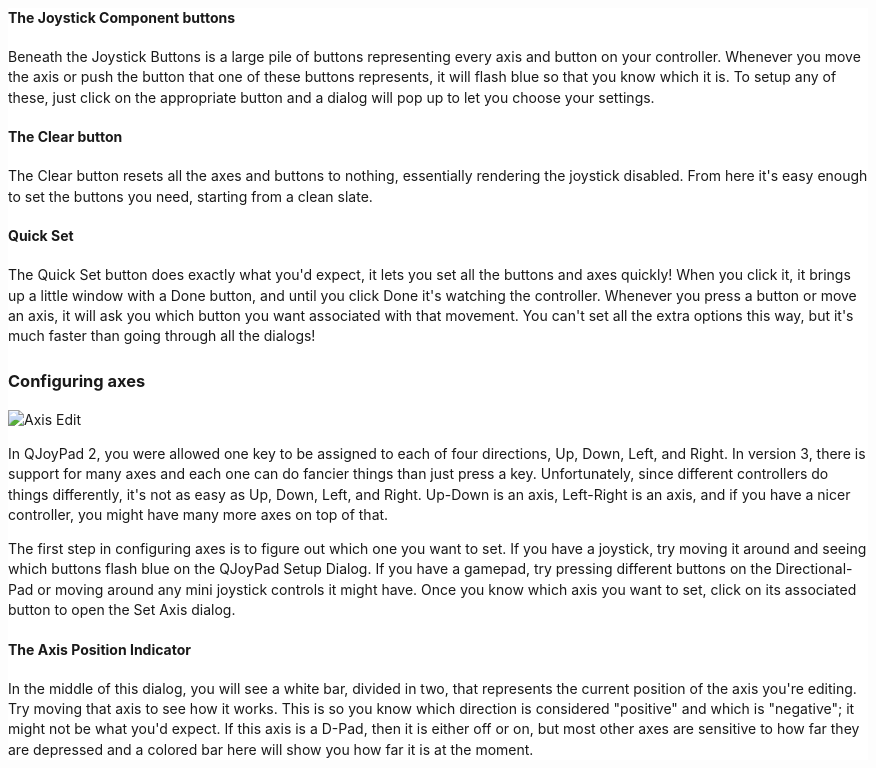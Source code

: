 #### The Joystick Component buttons

Beneath the Joystick Buttons is a large pile of buttons
representing every axis and button on your controller.
Whenever you move the axis or push the button that one of
these buttons represents, it will flash blue so that you know
which it is. To setup any of these, just click on the
appropriate button and a dialog will pop up to let you choose
your settings.

#### The Clear button

The Clear button resets all the axes and buttons to nothing,
essentially rendering the joystick disabled. From here it's
easy enough to set the buttons you need, starting from a clean
slate.

#### Quick Set

The Quick Set button does exactly what you'd expect, it lets
you set all the buttons and axes quickly! When you click it,
it brings up a little window with a Done button, and until you
click Done it's watching the controller. Whenever you press a
button or move an axis, it will ask you which button you want
associated with that movement. You can't set all the extra
options this way, but it's much faster than going through all
the dialogs!

### Configuring axes

![Axis Edit](http://i.imgur.com/CPcyuq2.png)

In QJoyPad 2, you were allowed one key to be assigned to each
of four directions, Up, Down, Left, and Right. In version 3,
there is support for many axes and each one can do fancier
things than just press a key. Unfortunately, since different
controllers do things differently, it's not as easy as Up,
Down, Left, and Right. Up-Down is an axis, Left-Right is an
axis, and if you have a nicer controller, you might have many
more axes on top of that.

The first step in configuring axes is to figure out which one
you want to set. If you have a joystick, try moving it around
and seeing which buttons flash blue on the QJoyPad Setup
Dialog. If you have a gamepad, try pressing different buttons
on the Directional-Pad or moving around any mini joystick
controls it might have. Once you know which axis you want to
set, click on its associated button to open the Set Axis
dialog.

#### The Axis Position Indicator

In the middle of this dialog, you will see a white bar,
divided in two, that represents the current position of the
axis you're editing. Try moving that axis to see how it works.
This is so you know which direction is considered "positive"
and which is "negative"; it might not be what you'd expect. If
this axis is a D-Pad, then it is either off or on, but most
other axes are sensitive to how far they are depressed and a
colored bar here will show you how far it is at the moment.

